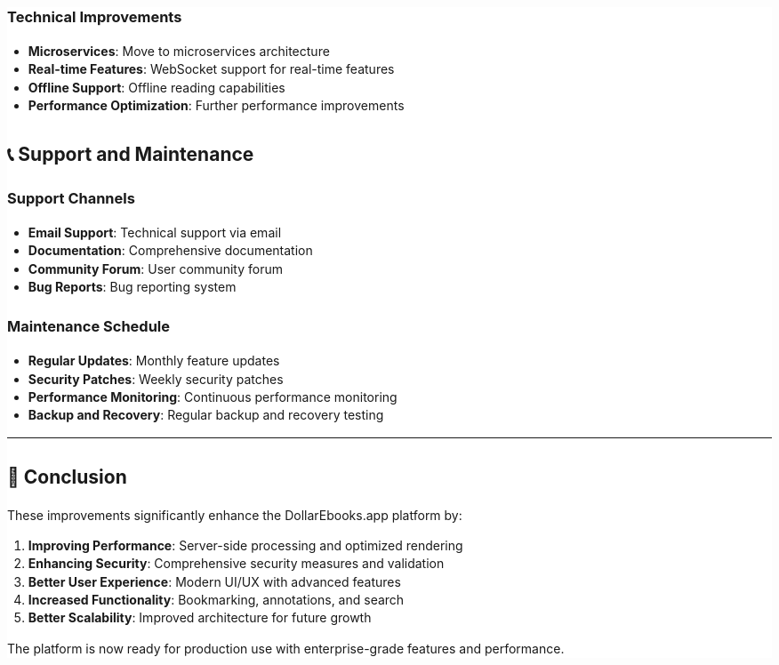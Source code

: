### Technical Improvements
- **Microservices**: Move to microservices architecture
- **Real-time Features**: WebSocket support for real-time features
- **Offline Support**: Offline reading capabilities
- **Performance Optimization**: Further performance improvements

## 📞 Support and Maintenance

### Support Channels
- **Email Support**: Technical support via email
- **Documentation**: Comprehensive documentation
- **Community Forum**: User community forum
- **Bug Reports**: Bug reporting system

### Maintenance Schedule
- **Regular Updates**: Monthly feature updates
- **Security Patches**: Weekly security patches
- **Performance Monitoring**: Continuous performance monitoring
- **Backup and Recovery**: Regular backup and recovery testing

---

## 🎉 Conclusion

These improvements significantly enhance the DollarEbooks.app platform by:

1. **Improving Performance**: Server-side processing and optimized rendering
2. **Enhancing Security**: Comprehensive security measures and validation
3. **Better User Experience**: Modern UI/UX with advanced features
4. **Increased Functionality**: Bookmarking, annotations, and search
5. **Better Scalability**: Improved architecture for future growth

The platform is now ready for production use with enterprise-grade features and performance.
